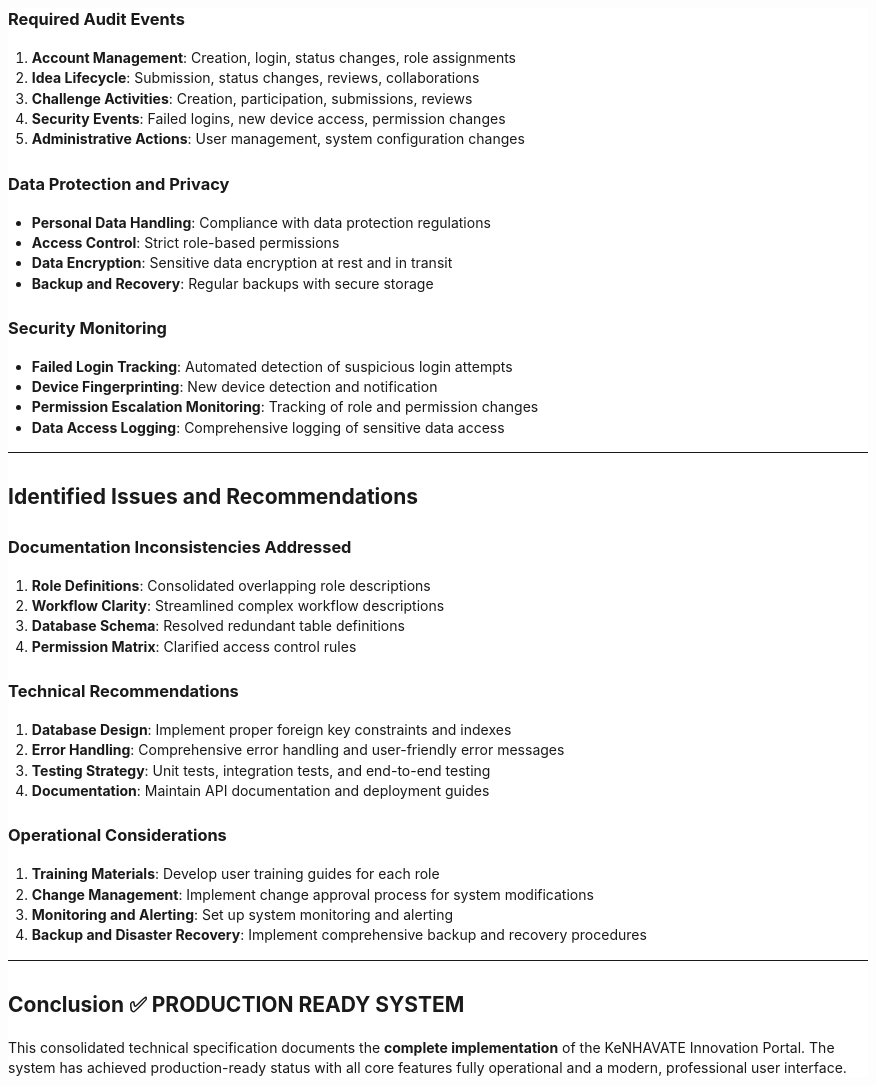 ### Required Audit Events
1. **Account Management**: Creation, login, status changes, role assignments
2. **Idea Lifecycle**: Submission, status changes, reviews, collaborations
3. **Challenge Activities**: Creation, participation, submissions, reviews
4. **Security Events**: Failed logins, new device access, permission changes
5. **Administrative Actions**: User management, system configuration changes

### Data Protection and Privacy
- **Personal Data Handling**: Compliance with data protection regulations
- **Access Control**: Strict role-based permissions
- **Data Encryption**: Sensitive data encryption at rest and in transit
- **Backup and Recovery**: Regular backups with secure storage

### Security Monitoring
- **Failed Login Tracking**: Automated detection of suspicious login attempts
- **Device Fingerprinting**: New device detection and notification
- **Permission Escalation Monitoring**: Tracking of role and permission changes
- **Data Access Logging**: Comprehensive logging of sensitive data access

---

## Identified Issues and Recommendations

### Documentation Inconsistencies Addressed
1. **Role Definitions**: Consolidated overlapping role descriptions
2. **Workflow Clarity**: Streamlined complex workflow descriptions
3. **Database Schema**: Resolved redundant table definitions
4. **Permission Matrix**: Clarified access control rules

### Technical Recommendations
1. **Database Design**: Implement proper foreign key constraints and indexes
2. **Error Handling**: Comprehensive error handling and user-friendly error messages
3. **Testing Strategy**: Unit tests, integration tests, and end-to-end testing
4. **Documentation**: Maintain API documentation and deployment guides

### Operational Considerations
1. **Training Materials**: Develop user training guides for each role
2. **Change Management**: Implement change approval process for system modifications
3. **Monitoring and Alerting**: Set up system monitoring and alerting
4. **Backup and Disaster Recovery**: Implement comprehensive backup and recovery procedures

---

## Conclusion ✅ **PRODUCTION READY SYSTEM**

This consolidated technical specification documents the **complete implementation** of the KeNHAVATE Innovation Portal. The system has achieved production-ready status with all core features fully operational and a modern, professional user interface.
